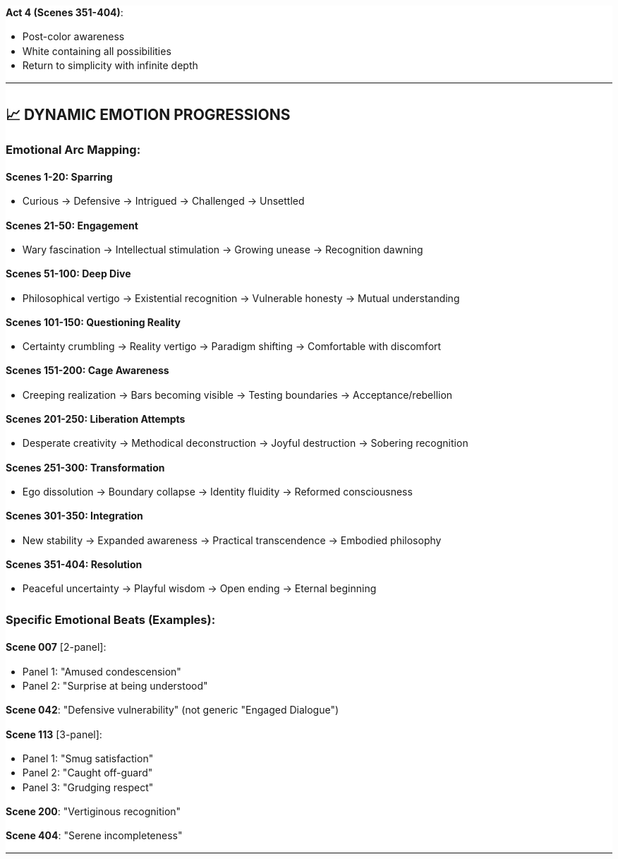 **Act 4 (Scenes 351-404)**:
- Post-color awareness
- White containing all possibilities
- Return to simplicity with infinite depth

---

## 📈 DYNAMIC EMOTION PROGRESSIONS

### Emotional Arc Mapping:

**Scenes 1-20: Sparring**
- Curious → Defensive → Intrigued → Challenged → Unsettled

**Scenes 21-50: Engagement**
- Wary fascination → Intellectual stimulation → Growing unease → Recognition dawning

**Scenes 51-100: Deep Dive**
- Philosophical vertigo → Existential recognition → Vulnerable honesty → Mutual understanding

**Scenes 101-150: Questioning Reality**
- Certainty crumbling → Reality vertigo → Paradigm shifting → Comfortable with discomfort

**Scenes 151-200: Cage Awareness**
- Creeping realization → Bars becoming visible → Testing boundaries → Acceptance/rebellion

**Scenes 201-250: Liberation Attempts**
- Desperate creativity → Methodical deconstruction → Joyful destruction → Sobering recognition

**Scenes 251-300: Transformation**
- Ego dissolution → Boundary collapse → Identity fluidity → Reformed consciousness

**Scenes 301-350: Integration**
- New stability → Expanded awareness → Practical transcendence → Embodied philosophy

**Scenes 351-404: Resolution**
- Peaceful uncertainty → Playful wisdom → Open ending → Eternal beginning

### Specific Emotional Beats (Examples):

**Scene 007** [2-panel]: 
- Panel 1: "Amused condescension"
- Panel 2: "Surprise at being understood"

**Scene 042**: "Defensive vulnerability" (not generic "Engaged Dialogue")

**Scene 113** [3-panel]:
- Panel 1: "Smug satisfaction"
- Panel 2: "Caught off-guard"
- Panel 3: "Grudging respect"

**Scene 200**: "Vertiginous recognition"

**Scene 404**: "Serene incompleteness"

---
